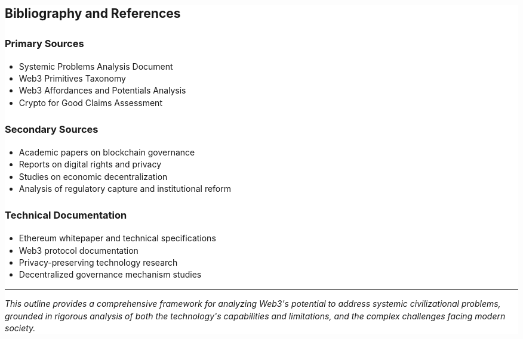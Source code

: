
## **Bibliography and References**

### **Primary Sources**
- Systemic Problems Analysis Document
- Web3 Primitives Taxonomy
- Web3 Affordances and Potentials Analysis
- Crypto for Good Claims Assessment

### **Secondary Sources**
- Academic papers on blockchain governance
- Reports on digital rights and privacy
- Studies on economic decentralization
- Analysis of regulatory capture and institutional reform

### **Technical Documentation**
- Ethereum whitepaper and technical specifications
- Web3 protocol documentation
- Privacy-preserving technology research
- Decentralized governance mechanism studies

---

*This outline provides a comprehensive framework for analyzing Web3's potential to address systemic civilizational problems, grounded in rigorous analysis of both the technology's capabilities and limitations, and the complex challenges facing modern society.*
